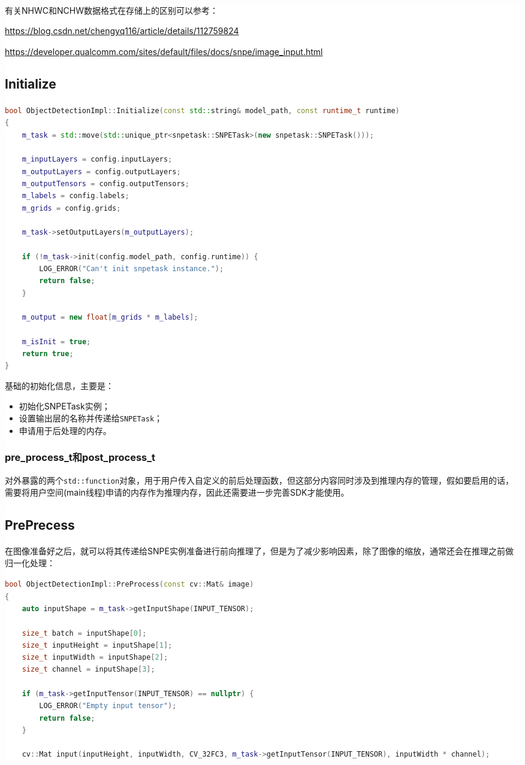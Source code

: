 有关NHWC和NCHW数据格式在存储上的区别可以参考：

https://blog.csdn.net/chengyq116/article/details/112759824

https://developer.qualcomm.com/sites/default/files/docs/snpe/image_input.html 

## Initialize

```c++
bool ObjectDetectionImpl::Initialize(const std::string& model_path, const runtime_t runtime)
{
    m_task = std::move(std::unique_ptr<snpetask::SNPETask>(new snpetask::SNPETask()));

    m_inputLayers = config.inputLayers;
    m_outputLayers = config.outputLayers;
    m_outputTensors = config.outputTensors;
    m_labels = config.labels;
    m_grids = config.grids;

    m_task->setOutputLayers(m_outputLayers);

    if (!m_task->init(config.model_path, config.runtime)) {
        LOG_ERROR("Can't init snpetask instance.");
        return false;
    }

    m_output = new float[m_grids * m_labels];

    m_isInit = true;
    return true;
}
```

基础的初始化信息，主要是：

- 初始化SNPETask实例；
- 设置输出层的名称并传递给`SNPETask`；
- 申请用于后处理的内存。

### pre_process_t和post_process_t

对外暴露的两个`std::function`对象，用于用户传入自定义的前后处理函数，但这部分内容同时涉及到推理内存的管理，假如要启用的话，需要将用户空间(main线程)申请的内存作为推理内存，因此还需要进一步完善SDK才能使用。

## PrePrecess

在图像准备好之后，就可以将其传递给SNPE实例准备进行前向推理了，但是为了减少影响因素，除了图像的缩放，通常还会在推理之前做归一化处理：

```c++
bool ObjectDetectionImpl::PreProcess(const cv::Mat& image)
{
    auto inputShape = m_task->getInputShape(INPUT_TENSOR);

    size_t batch = inputShape[0];
    size_t inputHeight = inputShape[1];
    size_t inputWidth = inputShape[2];
    size_t channel = inputShape[3];

    if (m_task->getInputTensor(INPUT_TENSOR) == nullptr) {
        LOG_ERROR("Empty input tensor");
        return false;
    }

    cv::Mat input(inputHeight, inputWidth, CV_32FC3, m_task->getInputTensor(INPUT_TENSOR), inputWidth * channel);

```